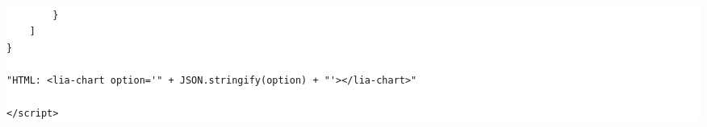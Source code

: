 ~~~durchgestrichen und unterstrichen~~~
        }
    ]
}

"HTML: <lia-chart option='" + JSON.stringify(option) + "'></lia-chart>"

</script>
